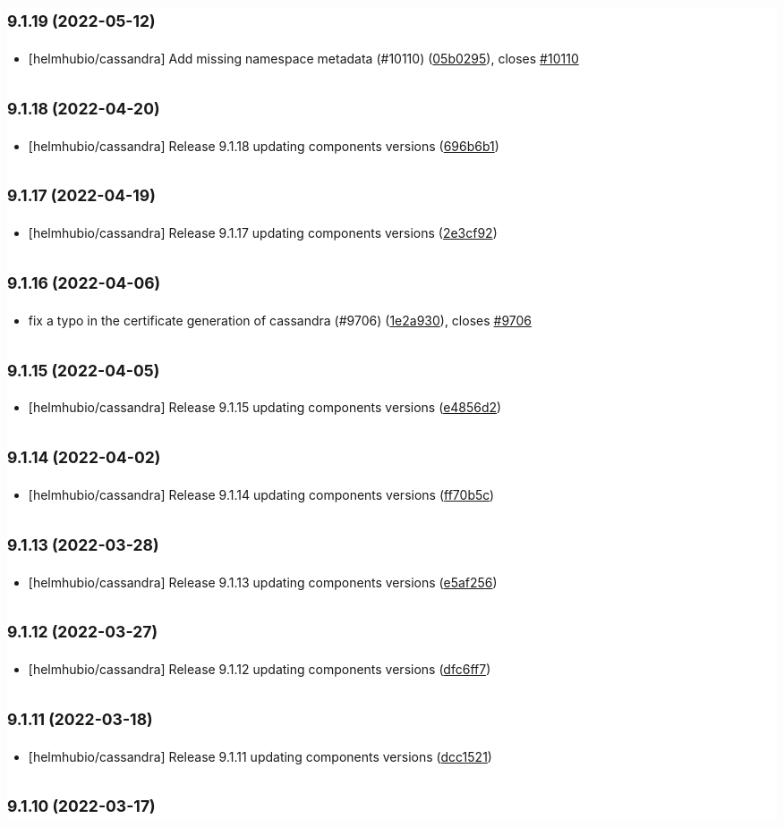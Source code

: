 ## <small>9.1.19 (2022-05-12)</small>

* [helmhubio/cassandra] Add missing namespace metadata (#10110) ([05b0295](https://github.com/helmhub-io/charts/commit/05b029573fb18ebc0c327ffbaf9e9020c2217243)), closes [#10110](https://github.com/helmhub-io/charts/issues/10110)

## <small>9.1.18 (2022-04-20)</small>

* [helmhubio/cassandra] Release 9.1.18 updating components versions ([696b6b1](https://github.com/helmhub-io/charts/commit/696b6b1930def7d3f04a9f57d01a7bd298772e96))

## <small>9.1.17 (2022-04-19)</small>

* [helmhubio/cassandra] Release 9.1.17 updating components versions ([2e3cf92](https://github.com/helmhub-io/charts/commit/2e3cf92227c31761f0c0177b451376c53e1006b6))

## <small>9.1.16 (2022-04-06)</small>

* fix a typo in the certificate generation of cassandra (#9706) ([1e2a930](https://github.com/helmhub-io/charts/commit/1e2a930f132ba5d2067aef3f77592096af123dc7)), closes [#9706](https://github.com/helmhub-io/charts/issues/9706)

## <small>9.1.15 (2022-04-05)</small>

* [helmhubio/cassandra] Release 9.1.15 updating components versions ([e4856d2](https://github.com/helmhub-io/charts/commit/e4856d2dcf7df62cf355d1c0e9a1f0c99c86263d))

## <small>9.1.14 (2022-04-02)</small>

* [helmhubio/cassandra] Release 9.1.14 updating components versions ([ff70b5c](https://github.com/helmhub-io/charts/commit/ff70b5ce11d52311aac6caa3e38d566c39895db8))

## <small>9.1.13 (2022-03-28)</small>

* [helmhubio/cassandra] Release 9.1.13 updating components versions ([e5af256](https://github.com/helmhub-io/charts/commit/e5af256e93768f2b2c58d2d44cab872cc6d44f09))

## <small>9.1.12 (2022-03-27)</small>

* [helmhubio/cassandra] Release 9.1.12 updating components versions ([dfc6ff7](https://github.com/helmhub-io/charts/commit/dfc6ff7a1d4831ad6aa6949d45810d114ba2e161))

## <small>9.1.11 (2022-03-18)</small>

* [helmhubio/cassandra] Release 9.1.11 updating components versions ([dcc1521](https://github.com/helmhub-io/charts/commit/dcc152147c6387e02ba5f40c2ee4711360b874cf))

## <small>9.1.10 (2022-03-17)</small>
